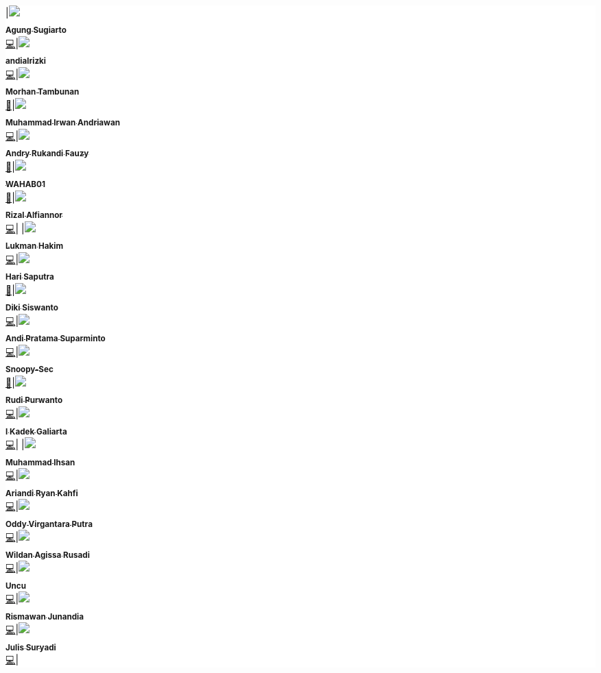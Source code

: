|[<img src="https://avatars2.githubusercontent.com/u/10989147?s=460&v=4" width="100px;"/><br /><sub><b>Agung Sugiarto</b></sub>](https://github.com/agungsugiarto)<br />[💻](https://github.com/OpenSID/OpenSID/commits?author=agungsugiarto "Code")|[<img src="https://avatars1.githubusercontent.com/u/10823012?s=460&v=4" width="100px;"/><br /><sub><b>andialrizki</b></sub>](https://github.com/andialrizki)<br />[💻](https://github.com/OpenSID/OpenSID/commits?author=andialrizki "Code")|[<img src="https://avatars1.githubusercontent.com/u/27580502?s=400&v=4" width="100px;"/><br /><sub><b>Morhan Tambunan</b></sub>](https://github.com/mananya)<br />[🐛](https://github.com/OpenSID/OpenSID/issues?q=author%3Amananya)|[<img src="https://avatars1.githubusercontent.com/u/13099373?s=460&v=4" width="100px;"/><br /><sub><b>Muhammad Irwan Andriawan</b></sub>](https://github.com/andriawan)<br />[💻](https://github.com/OpenSID/OpenSID/commits?author=andriawan "Code")|[<img src="https://scontent.fsuv1-1.fna.fbcdn.net/v/t1.0-1/c127.0.320.320/p320x320/11008415_1027748060588702_6863130820414376194_n.jpg?_nc_cat=0&oh=c4f562cbed42b400e0db060e5f8105d2&oe=5C2CBD36" width="100px;"/><br /><sub><b>Andry Rukandi Fauzy</b></sub>](https://web.facebook.com/andryrukandifauzy)<br />[🐛](https://github.com/OpenSID/OpenSID/issues?q=author%3Aandryrukandifauzy)|[<img src="https://avatars2.githubusercontent.com/u/34742217?s=460&v=4" width="100px;"/><br /><sub><b>WAHAB01</b></sub>](https://github.com/WAHAB01)<br />[🐛](https://github.com/OpenSID/OpenSID/issues?q=author%3AWAHAB01)|[<img src="https://avatars2.githubusercontent.com/u/4893216?s=400&v=4" width="100px;"/><br /><sub><b>Rizal Alfiannor</b></sub>](https://github.com/rizalblue)<br />[💻](https://github.com/OpenSID/OpenSID/commits?author=rizalblue "Code")|
|[<img src="https://scontent.fmel5-1.fna.fbcdn.net/v/t1.0-1/p320x320/10685529_10205083651518322_2863585881663459125_n.jpg?_nc_cat=100&_nc_ht=scontent.fmel5-1.fna&oh=6c02ad38eafd352ed17f1105ba48f939&oe=5CA6C74B" width="100px;"/><br /><sub><b>Lukman Hakim</b></sub>](https://www.facebook.com/lukman.uki)<br />[💻](https://github.com/OpenSID/OpenSID/commits?author=lukman48 "Code")|[<img src="https://avatars0.githubusercontent.com/u/45263721?s=460&v=4" width="100px;"/><br /><sub><b>Hari Saputra</b></sub>](https://github.com/hasap86)<br />[🐛](https://github.com/OpenSID/OpenSID/issues?q=author%3Ahasap86)|[<img src="https://avatars0.githubusercontent.com/u/22239074?s=460&v=4B" width="100px;"/><br /><sub><b>Diki Siswanto</b></sub>](https://github.com/dikisiswanto)<br />[💻](https://github.com/OpenSID/OpenSID/commits?author=xanarciz "Code")|[<img src="https://avatars0.githubusercontent.com/u/46323158?s=400&v=4" width="100px;"/><br /><sub><b>Andi Pratama Suparminto</b></sub>](https://github.com/xanarciz)<br />[💻](https://github.com/OpenSID/OpenSID/commits?author=xanarciz "Code")|[<img src="https://avatars3.githubusercontent.com/u/36057801?s=460&v=4" width="100px;"/><br /><sub><b>Snoopy-Sec</b></sub>](https://github.com/snoopy-sec)<br />[🐛](https://github.com/OpenSID/OpenSID/issues?q=author%3Asnoopy-sec)|[<img src="https://avatars0.githubusercontent.com/u/45786885?s=460&v=4" width="100px;"/><br /><sub><b>Rudi Purwanto</b></sub>](https://github.com/roaddee)<br />[💻](https://github.com/OpenSID/OpenSID/commits?author=roaddee "Code")|[<img src="https://avatars3.githubusercontent.com/u/33612251?s=460&v=4" width="100px;"/><br /><sub><b>I Kadek Galiarta</b></sub>](https://github.com/Galiarta)<br />[💻](https://github.com/OpenSID/OpenSID/commits?author=Galiarta "Code")|
|[<img src="https://scontent.fmel5-1.fna.fbcdn.net/v/t31.0-1/c56.56.694.694a/s320x320/242423_1862790842044_7981017_o.jpg?_nc_cat=105&_nc_ht=scontent.fmel5-1.fna&oh=50e33c01e2d62f43660d7285d3741f97&oe=5D72760D" width="100px;"/><br /><sub><b>Muhammad Ihsan</b></sub>](https://www.facebook.com/muhammad.ihsan.522)<br />[💻](# "Code")|[<img src="https://avatars3.githubusercontent.com/u/46939846?s=460&v=4" width="100px;"/><br /><sub><b>Ariandi Ryan Kahfi</b></sub>](https://github.com/ariandii)<br />[💻](https://github.com/OpenSID/OpenSID/commits?author=ariandii "Code")|[<img src="https://avatars1.githubusercontent.com/u/832277?s=460&v=4" width="100px;"/><br /><sub><b>Oddy Virgantara Putra</b></sub>](https://github.com/virgantara)<br />[💻](https://github.com/OpenSID/OpenSID/commits?author=virgantara "Code")|[<img src="https://avatars0.githubusercontent.com/u/6558409?s=460&v=4" width="100px;"/><br /><sub><b>Wildan Agissa Rusadi</b></sub>](https://github.com/dankrez48)<br />[💻](https://github.com/OpenSID/OpenSID/commits?author=dankrez48 "Code")|[<img src="https://avatars0.githubusercontent.com/u/51182125?s=460&v=4" width="100px;"/><br /><sub><b>Uncu</b></sub>](https://github.com/uncu29)<br />[💻](https://github.com/OpenSID/OpenSID/commits?author=uncu29 "Code")|[<img src="https://avatars3.githubusercontent.com/u/10545975?s=460&v=4" width="100px;"/><br /><sub><b>Rismawan Junandia</b></sub>](https://github.com/junandia)<br />[💻](https://github.com/OpenSID/OpenSID/commits?author=junandia "Code")|[<img src="https://avatars3.githubusercontent.com/u/22895596?s=460&v=4" width="100px;"/><br /><sub><b>Julis Suryadi</b></sub>](https://github.com/redjoel)<br />[💻](https://github.com/OpenSID/OpenSID/commits?author=redjoel "Code")|